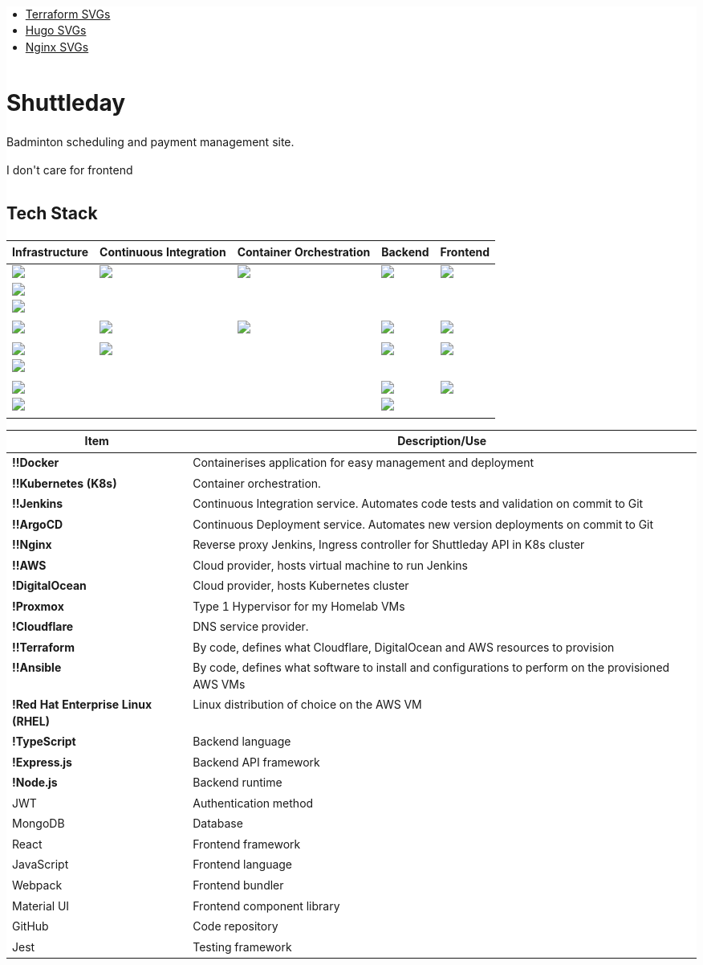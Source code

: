 - [Terraform SVGs](https://www.svgrepo.com/svg/376353/terraform)
- [Hugo SVGs](https://www.svgrepo.com/svg/376327/hugo)
- [Nginx SVGs](https://www.svgrepo.com/vectors/nginx/)

# Shuttleday

Badminton scheduling and payment management site.

I don't care for frontend

## Tech Stack

| Infrastructure                                    | Continuous Integration | Container Orchestration | Backend                      | Frontend         |
| ------------------------------------------------- | ---------------------- | ----------------------- | ---------------------------- | ---------------- |
| ![][aws] <br> ![][digitalocean] <br> ![][Proxmox] | ![][jenkins]           | ![][kubernetes]         | ![][mongodb]                 | ![][react]       |
| ![][redhat]                                       | ![][docker]            | ![][argocd]             | ![][typescript]              | ![][javascript]  |
| ![][terraform] <br> ![][ansible]                  | ![][jest]              |                         | ![][nodejs]                  | ![][webpack]     |
| ![][nginx] <br> ![][cloudflare]                   |                        |                         | ![][expressjs] <br> ![][jwt] | ![][material-ui] |

| Item                                 | Description/Use                                                                                    |
| ------------------------------------ | -------------------------------------------------------------------------------------------------- |
| **!!Docker**                         | Containerises application for easy management and deployment                                       |
| **!!Kubernetes (K8s)**               | Container orchestration.                                                                           |
| **!!Jenkins**                        | Continuous Integration service. Automates code tests and validation on commit to Git               |
| **!!ArgoCD**                         | Continuous Deployment service. Automates new version deployments on commit to Git                  |
| **!!Nginx**                          | Reverse proxy Jenkins, Ingress controller for Shuttleday API in K8s cluster                        |
| **!!AWS**                            | Cloud provider, hosts virtual machine to run Jenkins                                               |
| **!DigitalOcean**                    | Cloud provider, hosts Kubernetes cluster                                                           |
| **!Proxmox**                         | Type 1 Hypervisor for my Homelab VMs                                                               |
| **!Cloudflare**                      | DNS service provider.                                                                              |
| **!!Terraform**                      | By code, defines what Cloudflare, DigitalOcean and AWS resources to provision                      |
| **!!Ansible**                        | By code, defines what software to install and configurations to perform on the provisioned AWS VMs |
| **!Red Hat Enterprise Linux (RHEL)** | Linux distribution of choice on the AWS VM                                                         |
| **!TypeScript**                      | Backend language                                                                                   |
| **!Express.js**                      | Backend API framework                                                                              |
| **!Node.js**                         | Backend runtime                                                                                    |
| JWT                                  | Authentication method                                                                              |
| MongoDB                              | Database                                                                                           |
| React                                | Frontend framework                                                                                 |
| JavaScript                           | Frontend language                                                                                  |
| Webpack                              | Frontend bundler                                                                                   |
| Material UI                          | Frontend component library                                                                         |
| GitHub                               | Code repository                                                                                    |
| Jest                                 | Testing framework                                                                                  |


[aws]: https://img.shields.io/badge/Amazon_AWS-FF9900?style=for-the-badge&logo=amazonaws&logoColor=white
[redhat]: https://img.shields.io/badge/Red%20Hat-EE0000?style=for-the-badge&logo=redhat&logoColor=white
[ubuntu]: https://img.shields.io/badge/Ubuntu-E95420?style=for-the-badge&logo=ubuntu&logoColor=white
[terraform]: https://img.shields.io/badge/Terraform-7B42BC?style=for-the-badge&logo=terraform&logoColor=white
[ansible]: https://img.shields.io/badge/Ansible-000000?style=for-the-badge&logo=ansible&logoColor=white
[cloudflare]: https://img.shields.io/badge/Cloudflare-F38020?style=for-the-badge&logo=Cloudflare&logoColor=white
[cloudflared]: https://img.shields.io/badge/Cloudflare%20Tunnel-F38020?style=for-the-badge&logo=Cloudflare&logoColor=white
[digitalocean]: https://img.shields.io/badge/Digital_Ocean-0080FF?style=for-the-badge&logo=DigitalOcean&logoColor=white
[proxmox]: https://img.shields.io/badge/Proxmox-000000?style=for-the-badge&logo=Proxmox&logoColor=orange
[jenkins]: https://img.shields.io/badge/Jenkins-D24939?style=for-the-badge&logo=Jenkins&logoColor=white
[github]: https://img.shields.io/badge/GitHub-100000?style=for-the-badge&logo=github&logoColor=white
[hugo]: https://img.shields.io/badge/Hugo-FF4088?style=for-the-badge&logo=hugo&logoColor=white
[markdown]: https://img.shields.io/badge/Markdown-000000?style=for-the-badge&logo=markdown&logoColor=white
[nginx]: https://img.shields.io/badge/Nginx-009639?style=for-the-badge&logo=nginx&logoColor=white
[playwright]: https://img.shields.io/badge/Playwright-45ba4b?style=for-the-badge&logo=Playwright&logoColor=white
[docker]: https://img.shields.io/badge/Docker-2CA5E0?style=for-the-badge&logo=docker&logoColor=white
[prometheus]: https://img.shields.io/badge/Prometheus-000000?style=for-the-badge&logo=prometheus&labelColor=000000
[grafana]: https://img.shields.io/badge/Grafana-F2F4F9?style=for-the-badge&logo=grafana&logoColor=orange&labelColor=F2F4F9
[mongodb]: https://img.shields.io/badge/MongoDB-4EA94B?style=for-the-badge&logo=mongodb&logoColor=white
[svelte]: https://img.shields.io/badge/Svelte-4A4A55?style=for-the-badge&logo=svelte&logoColor=FF3E00
[sveltekit]: https://img.shields.io/badge/SvelteKit-FF3E00?style=for-the-badge&logo=Svelte&logoColor=white
[typescript]: https://img.shields.io/badge/TypeScript-007ACC?style=for-the-badge&logo=typescript&logoColor=white
[tailwind]: https://img.shields.io/badge/Tailwind_CSS-38B2AC?style=for-the-badge&logo=tailwind-css&logoColor=white
[nodejs]: https://img.shields.io/badge/Node.js-339933?style=for-the-badge&logo=nodedotjs&logoColor=white
[daisy-ui]: https://img.shields.io/badge/Daisy%20UI-522bbe?style=for-the-badge&logo=daisyui&logoColor=white
[jest]: https://img.shields.io/badge/Jest-C21325?style=for-the-badge&logo=jest&logoColor=white
[kubernetes]: https://img.shields.io/badge/kubernetes-326ce5.svg?&style=for-the-badge&logo=kubernetes&logoColor=white
[argocd]: https://img.shields.io/badge/Argo%20CD-1e0b3e?style=for-the-badge&logo=argo&logoColor=#d16044
[mongodb]: https://img.shields.io/badge/MongoDB-4EA94B?style=for-the-badge&logo=mongodb&logoColor=white
[nodejs]: https://img.shields.io/badge/Node.js-339933?style=for-the-badge&logo=nodedotjs&logoColor=white
[typescript]: https://img.shields.io/badge/TypeScript-007ACC?style=for-the-badge&logo=typescript&logoColor=white
[expressjs]: https://img.shields.io/badge/Express.js-000000?style=for-the-badge&logo=express&logoColor=white
[jwt]: https://img.shields.io/badge/JWT-000000?style=for-the-badge&logo=JSON%20web%20tokens&logoColor=white
[react]: https://img.shields.io/badge/React-20232A?style=for-the-badge&logo=react&logoColor=61DAFB
[javascript]: https://img.shields.io/badge/JavaScript-323330?style=for-the-badge&logo=javascript&logoColor=F7DF1E
[webpack]: https://img.shields.io/badge/Webpack-8DD6F9?style=for-the-badge&logo=Webpack&logoColor=white
[material-ui]: https://img.shields.io/badge/Material%20UI-007FFF?style=for-the-badge&logo=mui&logoColor=white
[wireguard]: https://img.shields.io/badge/Wireguard-741f1b?style=for-the-badge&logo=wireguard&logoColor=white
[gitlab]: https://img.shields.io/badge/GitLab-fc6d26?style=for-the-badge&logo=gitlab&logoColor=white
[adguard-home]: https://img.shields.io/badge/Adguard%20Home-68BC71?style=for-the-badge&logo=adguard&logoColor=white
[samba]: https://img.shields.io/badge/Samba-000000?style=for-the-badge&logoColor=white